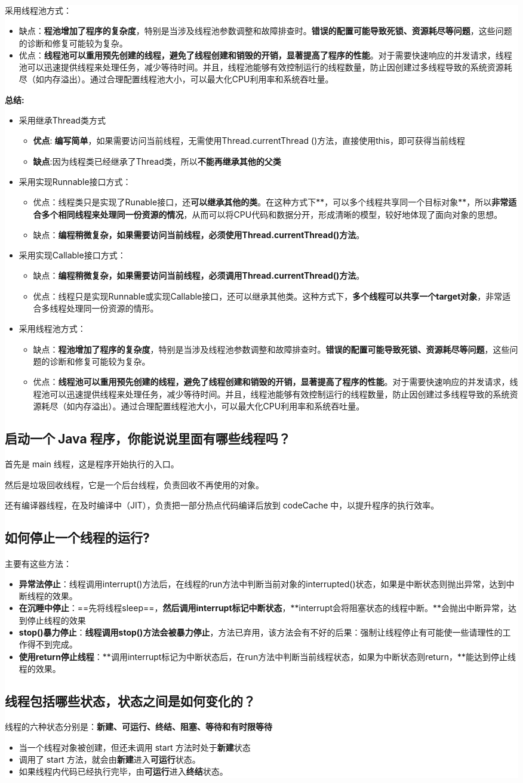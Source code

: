 采用线程池方式：

- 缺点：**程池增加了程序的复杂度**，特别是当涉及线程池参数调整和故障排查时。**错误的配置可能导致死锁、资源耗尽等问题**，这些问题的诊断和修复可能较为复杂。
- 优点：**线程池可以重用预先创建的线程，避免了线程创建和销毁的开销，显著提高了程序的性能**。对于需要快速响应的并发请求，线程池可以迅速提供线程来处理任务，减少等待时间。并且，线程池能够有效控制运行的线程数量，防止因创建过多线程导致的系统资源耗尽（如内存溢出）。通过合理配置线程池大小，可以最大化CPU利用率和系统吞吐量。

**总结:**

- 采用继承Thread类方式

  - **优点**: **编写简单**，如果需要访问当前线程，无需使用Thread.currentThread ()方法，直接使用this，即可获得当前线程

  - **缺点**:因为线程类已经继承了Thread类，所以**不能再继承其他的父类**

- 采用实现Runnable接口方式： 

  - 优点：线程类只是实现了Runable接口，还**可以继承其他的类**。在这种方式下**，可以多个线程共享同一个目标对象**，所以**非常适合多个相同线程来处理同一份资源的情况**，从而可以将CPU代码和数据分开，形成清晰的模型，较好地体现了面向对象的思想。

  - 缺点：**编程稍微复杂，如果需要访问当前线程，必须使用Thread.currentThread()方法**。

- 采用实现Callable接口方式：

  - 缺点：**编程稍微复杂，如果需要访问当前线程，必须调用Thread.currentThread()方法**。

  - 优点：线程只是实现Runnable或实现Callable接口，还可以继承其他类。这种方式下，**多个线程可以共享一个target对象**，非常适合多线程处理同一份资源的情形。

- 采用线程池方式：

  - 缺点：**程池增加了程序的复杂度**，特别是当涉及线程池参数调整和故障排查时。**错误的配置可能导致死锁、资源耗尽等问题**，这些问题的诊断和修复可能较为复杂。

  - 优点：**线程池可以重用预先创建的线程，避免了线程创建和销毁的开销，显著提高了程序的性能**。对于需要快速响应的并发请求，线程池可以迅速提供线程来处理任务，减少等待时间。并且，线程池能够有效控制运行的线程数量，防止因创建过多线程导致的系统资源耗尽（如内存溢出）。通过合理配置线程池大小，可以最大化CPU利用率和系统吞吐量。

## 启动一个 Java 程序，你能说说里面有哪些线程吗？

首先是 main 线程，这是程序开始执行的入口。

然后是垃圾回收线程，它是一个后台线程，负责回收不再使用的对象。

还有编译器线程，在及时编译中（JIT），负责把一部分热点代码编译后放到 codeCache 中，以提升程序的执行效率。

## 如何停止一个线程的运行?   

主要有这些方法：

- **异常法停止**：线程调用interrupt()方法后，在线程的run方法中判断当前对象的interrupted()状态，如果是中断状态则抛出异常，达到中断线程的效果。
- **在沉睡中停止**：==先将线程sleep==，**然后调用interrupt标记中断状态**，**interrupt会将阻塞状态的线程中断。**会抛出中断异常，达到停止线程的效果
- **stop()暴力停止**：**线程调用stop()方法会被暴力停止**，方法已弃用，该方法会有不好的后果：强制让线程停止有可能使一些请理性的工作得不到完成。
- **使用return停止线程**：**调用interrupt标记为中断状态后，在run方法中判断当前线程状态，如果为中断状态则return，**能达到停止线程的效果。

## 线程包括哪些状态，状态之间是如何变化的？ 

线程的六种状态分别是：**新建、可运行、终结、阻塞、等待和有时限等待**

- 当一个线程对象被创建，但还未调用 start 方法时处于**新建**状态
- 调用了 start 方法，就会由**新建**进入**可运行**状态。
- 如果线程内代码已经执行完毕，由**可运行**进入**终结**状态。
